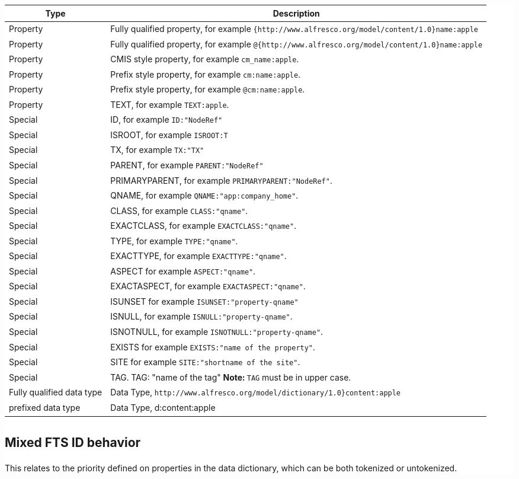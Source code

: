 |Type|Description|
|-----------|----|
|Property|Fully qualified property, for example `{http://www.alfresco.org/model/content/1.0}name:apple`|
|Property|Fully qualified property, for example `@{http://www.alfresco.org/model/content/1.0}name:apple`|
|Property|CMIS style property, for example `cm_name:apple`.|
|Property|Prefix style property, for example `cm:name:apple`.|
|Property|Prefix style property, for example `@cm:name:apple`.|
|Property|TEXT, for example `TEXT:apple`.|
|Special|ID, for example `ID:"NodeRef"`|
|Special|ISROOT, for example `ISROOT:T`|
|Special|TX, for example `TX:"TX"`|
|Special|PARENT, for example `PARENT:"NodeRef"`|
|Special|PRIMARYPARENT, for example `PRIMARYPARENT:"NodeRef"`.|
|Special|QNAME, for example `QNAME:"app:company_home"`.|
|Special|CLASS, for example `CLASS:"qname"`.|
|Special|EXACTCLASS, for example `EXACTCLASS:"qname"`.
|Special|TYPE, for example `TYPE:"qname"`.
|Special|EXACTTYPE, for example `EXACTTYPE:"qname"`.
|Special|ASPECT for example `ASPECT:"qname"`.|
|Special|EXACTASPECT, for example `EXACTASPECT:"qname"`.|
|Special|ISUNSET for example `ISUNSET:"property-qname"`|
|Special|ISNULL, for example `ISNULL:"property-qname"`.|
|Special|ISNOTNULL, for example `ISNOTNULL:"property-qname"`.|
|Special|EXISTS for example `EXISTS:"name of the property"`.|
|Special|SITE for example `SITE:"shortname of the site"`.|
|Special|TAG. TAG: "name of the tag" **Note:** `TAG` must be in upper case.|
|Fully qualified data type|Data Type, `http://www.alfresco.org/model/dictionary/1.0}content:apple`|
|prefixed data type|Data Type, d:content:apple|

## Mixed FTS ID behavior

This relates to the priority defined on properties in the data dictionary, which can be both tokenized or untokenized.
